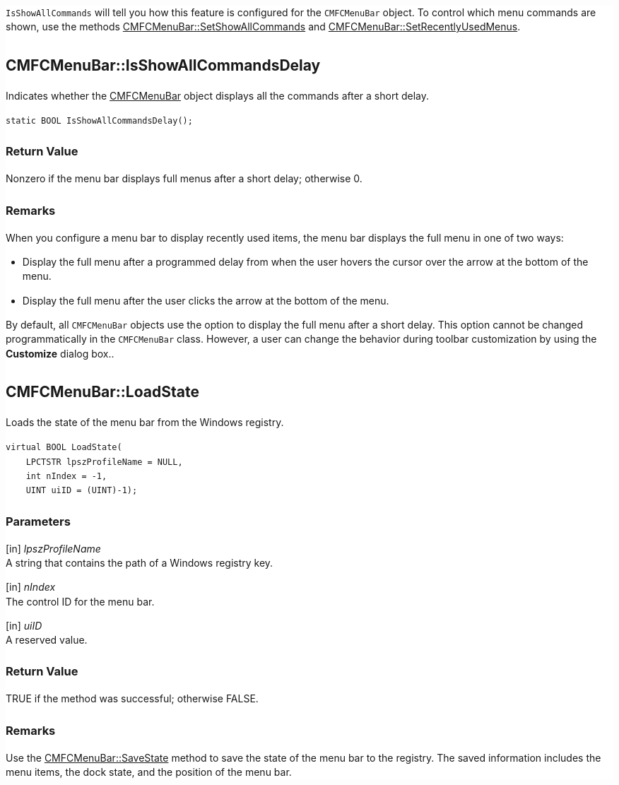  `IsShowAllCommands` will tell you how this feature is configured for the `CMFCMenuBar` object. To control which menu commands are shown, use the methods [CMFCMenuBar::SetShowAllCommands](#setshowallcommands) and [CMFCMenuBar::SetRecentlyUsedMenus](#setrecentlyusedmenus).  
  
##  <a name="isshowallcommandsdelay"></a>  CMFCMenuBar::IsShowAllCommandsDelay  
 Indicates whether the [CMFCMenuBar](../../mfc/reference/cmfcmenubar-class.md) object displays all the commands after a short delay.  
  
```  
static BOOL IsShowAllCommandsDelay();
```  
  
### Return Value  
 Nonzero if the menu bar displays full menus after a short delay; otherwise 0.  
  
### Remarks  
 When you configure a menu bar to display recently used items, the menu bar displays the full menu in one of two ways:  
  
-   Display the full menu after a programmed delay from when the user hovers the cursor over the arrow at the bottom of the menu.  
  
-   Display the full menu after the user clicks the arrow at the bottom of the menu.  
  
 By default, all `CMFCMenuBar` objects use the option to display the full menu after a short delay. This option cannot be changed programmatically in the `CMFCMenuBar` class. However, a user can change the behavior during toolbar customization by using the **Customize** dialog box..  
  
##  <a name="loadstate"></a>  CMFCMenuBar::LoadState  
 Loads the state of the menu bar from the Windows registry.  
  
```  
virtual BOOL LoadState(
    LPCTSTR lpszProfileName = NULL,  
    int nIndex = -1,  
    UINT uiID = (UINT)-1);
```  
  
### Parameters  
 [in] *lpszProfileName*  
 A string that contains the path of a Windows registry key.  
  
 [in] *nIndex*  
 The control ID for the menu bar.  
  
 [in] *uiID*  
 A reserved value.  
  
### Return Value  
 TRUE if the method was successful; otherwise FALSE.  
  
### Remarks  
 Use the [CMFCMenuBar::SaveState](#savestate) method to save the state of the menu bar to the registry. The saved information includes the menu items, the dock state, and the position of the menu bar.  
  